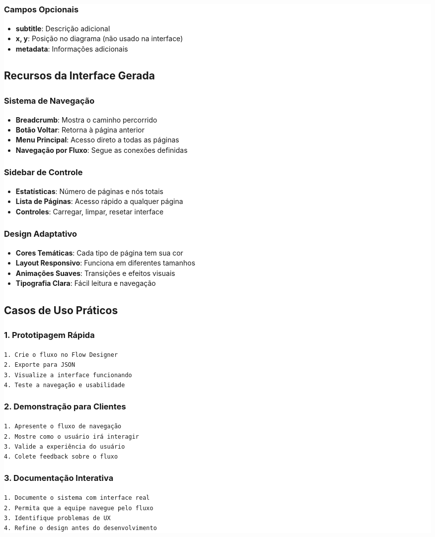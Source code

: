 ### Campos Opcionais
- **subtitle**: Descrição adicional
- **x, y**: Posição no diagrama (não usado na interface)
- **metadata**: Informações adicionais

## Recursos da Interface Gerada

### Sistema de Navegação
- **Breadcrumb**: Mostra o caminho percorrido
- **Botão Voltar**: Retorna à página anterior
- **Menu Principal**: Acesso direto a todas as páginas
- **Navegação por Fluxo**: Segue as conexões definidas

### Sidebar de Controle
- **Estatísticas**: Número de páginas e nós totais
- **Lista de Páginas**: Acesso rápido a qualquer página
- **Controles**: Carregar, limpar, resetar interface

### Design Adaptativo
- **Cores Temáticas**: Cada tipo de página tem sua cor
- **Layout Responsivo**: Funciona em diferentes tamanhos
- **Animações Suaves**: Transições e efeitos visuais
- **Tipografia Clara**: Fácil leitura e navegação

## Casos de Uso Práticos

### 1. Prototipagem Rápida
```
1. Crie o fluxo no Flow Designer
2. Exporte para JSON
3. Visualize a interface funcionando
4. Teste a navegação e usabilidade
```

### 2. Demonstração para Clientes
```
1. Apresente o fluxo de navegação
2. Mostre como o usuário irá interagir
3. Valide a experiência do usuário
4. Colete feedback sobre o fluxo
```

### 3. Documentação Interativa
```
1. Documente o sistema com interface real
2. Permita que a equipe navegue pelo fluxo
3. Identifique problemas de UX
4. Refine o design antes do desenvolvimento
```
